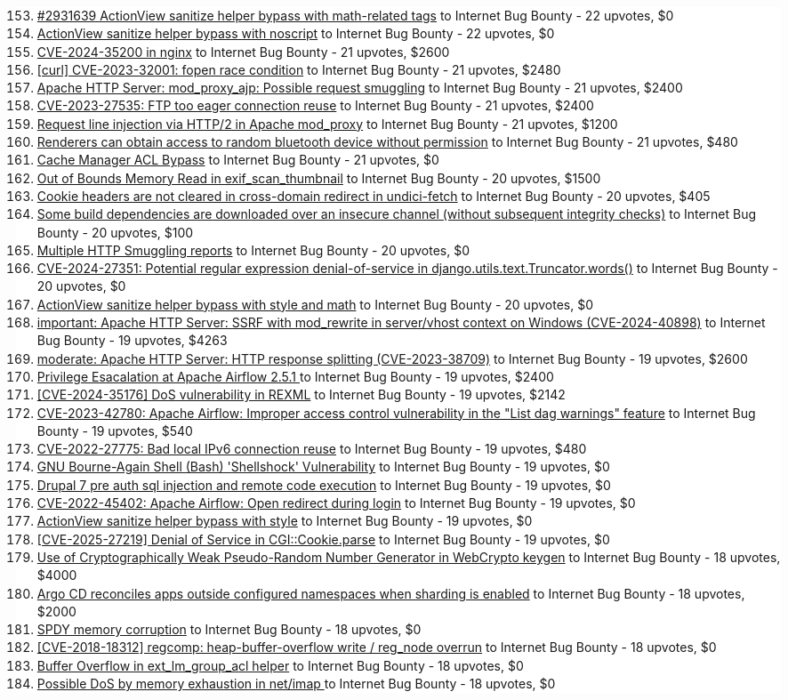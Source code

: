 153. [#2931639   ActionView sanitize helper bypass with math-related tags](https://hackerone.com/reports/2931710) to Internet Bug Bounty - 22 upvotes, $0
154. [ActionView sanitize helper bypass with noscript](https://hackerone.com/reports/2931691) to Internet Bug Bounty - 22 upvotes, $0
155. [CVE-2024-35200 in nginx](https://hackerone.com/reports/2526041) to Internet Bug Bounty - 21 upvotes, $2600
156. [[curl] CVE-2023-32001: fopen race condition](https://hackerone.com/reports/2078571) to Internet Bug Bounty - 21 upvotes, $2480
157. [Apache HTTP Server: mod_proxy_ajp: Possible request smuggling](https://hackerone.com/reports/1594627) to Internet Bug Bounty - 21 upvotes, $2400
158. [CVE-2023-27535: FTP too eager connection reuse](https://hackerone.com/reports/1912778) to Internet Bug Bounty - 21 upvotes, $2400
159. [Request line injection via HTTP/2 in Apache mod_proxy](https://hackerone.com/reports/1391549) to Internet Bug Bounty - 21 upvotes, $1200
160. [ Renderers can obtain access to random bluetooth device without permission](https://hackerone.com/reports/1519099) to Internet Bug Bounty - 21 upvotes, $480
161. [Cache Manager ACL Bypass](https://hackerone.com/reports/824203) to Internet Bug Bounty - 21 upvotes, $0
162. [Out of Bounds Memory Read in exif_scan_thumbnail](https://hackerone.com/reports/675578) to Internet Bug Bounty - 20 upvotes, $1500
163. [Cookie headers are not cleared in cross-domain redirect in undici-fetch](https://hackerone.com/reports/2243710) to Internet Bug Bounty - 20 upvotes, $405
164. [Some build dependencies are downloaded over an insecure channel (without subsequent integrity checks)](https://hackerone.com/reports/1039504) to Internet Bug Bounty - 20 upvotes, $100
165. [Multiple HTTP Smuggling reports](https://hackerone.com/reports/648434) to Internet Bug Bounty - 20 upvotes, $0
166. [CVE-2024-27351: Potential regular expression denial-of-service in django.utils.text.Truncator.words()](https://hackerone.com/reports/2402193) to Internet Bug Bounty - 20 upvotes, $0
167. [ ActionView sanitize helper bypass with style and math](https://hackerone.com/reports/2931636) to Internet Bug Bounty - 20 upvotes, $0
168. [important: Apache HTTP Server: SSRF with mod_rewrite in server/vhost context on Windows (CVE-2024-40898)](https://hackerone.com/reports/2612028) to Internet Bug Bounty - 19 upvotes, $4263
169. [moderate: Apache HTTP Server: HTTP response splitting (CVE-2023-38709)](https://hackerone.com/reports/2585373) to Internet Bug Bounty - 19 upvotes, $2600
170. [Privilege Esacalation at Apache Airflow 2.5.1 ](https://hackerone.com/reports/1872682) to Internet Bug Bounty - 19 upvotes, $2400
171. [[CVE-2024-35176] DoS vulnerability in REXML](https://hackerone.com/reports/2645836) to Internet Bug Bounty - 19 upvotes, $2142
172. [CVE-2023-42780: Apache Airflow: Improper access control vulnerability in the "List dag warnings" feature](https://hackerone.com/reports/2208647) to Internet Bug Bounty - 19 upvotes, $540
173. [CVE-2022-27775: Bad local IPv6 connection reuse](https://hackerone.com/reports/1551588) to Internet Bug Bounty - 19 upvotes, $480
174. [GNU Bourne-Again Shell (Bash) 'Shellshock' Vulnerability](https://hackerone.com/reports/29839) to Internet Bug Bounty - 19 upvotes, $0
175. [Drupal 7 pre auth sql injection and remote code execution](https://hackerone.com/reports/31756) to Internet Bug Bounty - 19 upvotes, $0
176. [CVE-2022-45402: Apache Airflow: Open redirect during login](https://hackerone.com/reports/1782514) to Internet Bug Bounty - 19 upvotes, $0
177. [ActionView sanitize helper bypass with style](https://hackerone.com/reports/2931639) to Internet Bug Bounty - 19 upvotes, $0
178. [[CVE-2025-27219] Denial of Service in CGI::Cookie.parse](https://hackerone.com/reports/3013913) to Internet Bug Bounty - 19 upvotes, $0
179. [Use of Cryptographically Weak Pseudo-Random Number Generator in WebCrypto keygen](https://hackerone.com/reports/1888803) to Internet Bug Bounty - 18 upvotes, $4000
180. [Argo CD reconciles apps outside configured namespaces when sharding is enabled](https://hackerone.com/reports/1847140) to Internet Bug Bounty - 18 upvotes, $2000
181. [SPDY memory corruption](https://hackerone.com/reports/4689) to Internet Bug Bounty - 18 upvotes, $0
182. [[CVE-2018-18312] regcomp: heap-buffer-overflow write / reg_node overrun](https://hackerone.com/reports/510887) to Internet Bug Bounty - 18 upvotes, $0
183. [Buffer Overflow in ext_lm_group_acl helper](https://hackerone.com/reports/789034) to Internet Bug Bounty - 18 upvotes, $0
184. [Possible DoS by memory exhaustion in net/imap ](https://hackerone.com/reports/2987782) to Internet Bug Bounty - 18 upvotes, $0